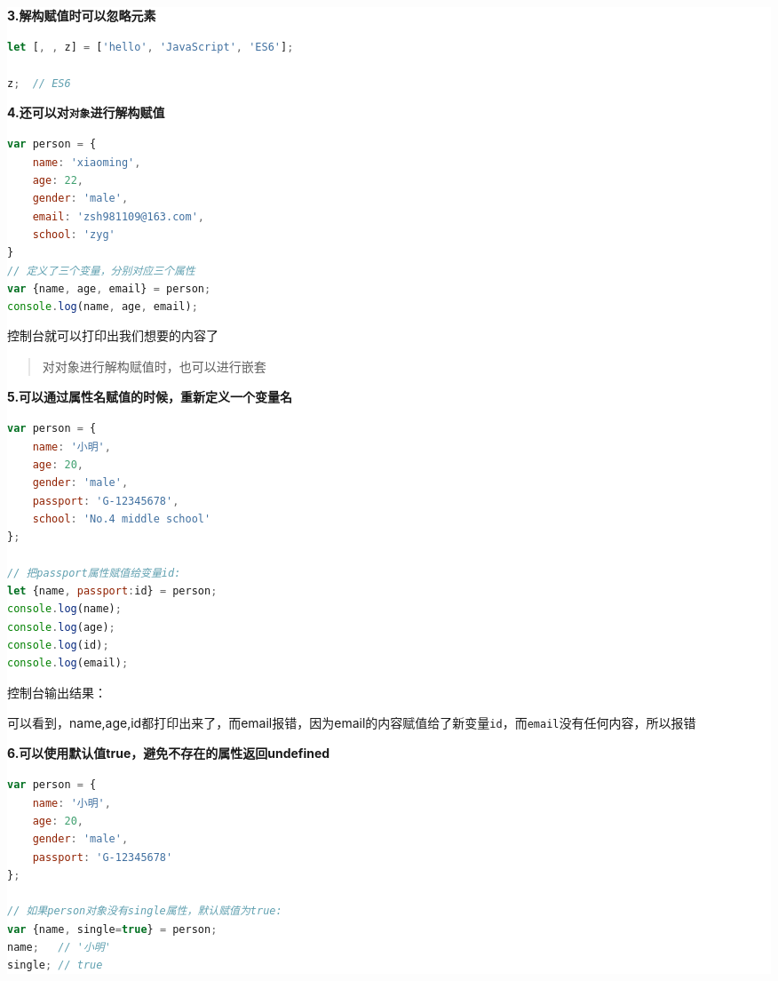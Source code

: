 **3.解构赋值时可以忽略元素**
````js
let [, , z] = ['hello', 'JavaScript', 'ES6'];

z;  // ES6 
````

**4.还可以对`对象`进行解构赋值**
````js
var person = {
    name: 'xiaoming',
    age: 22,
    gender: 'male',
    email: 'zsh981109@163.com',
    school: 'zyg'
}
// 定义了三个变量，分别对应三个属性
var {name, age, email} = person;
console.log(name, age, email);
````

控制台就可以打印出我们想要的内容了


>对对象进行解构赋值时，也可以进行嵌套

**5.可以通过属性名赋值的时候，重新定义一个变量名**
````js
var person = {
    name: '小明',
    age: 20,
    gender: 'male',
    passport: 'G-12345678',
    school: 'No.4 middle school'
};

// 把passport属性赋值给变量id:
let {name, passport:id} = person;
console.log(name);
console.log(age);
console.log(id);
console.log(email);
````

控制台输出结果：


可以看到，name,age,id都打印出来了，而email报错，因为email的内容赋值给了新变量`id`，而`email`没有任何内容，所以报错

**6.可以使用默认值true，避免不存在的属性返回undefined**

````js
var person = {
    name: '小明',
    age: 20,
    gender: 'male',
    passport: 'G-12345678'
};

// 如果person对象没有single属性，默认赋值为true:
var {name, single=true} = person;
name;   // '小明'
single; // true

````

